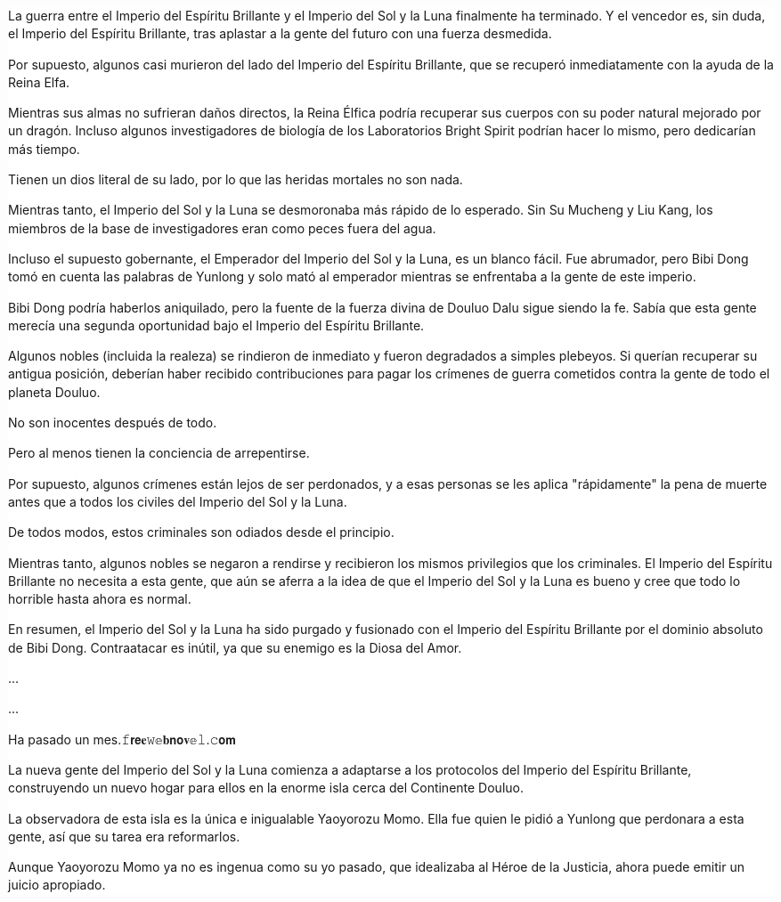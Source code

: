 
La guerra entre el Imperio del Espíritu Brillante y el Imperio del Sol y la Luna finalmente ha terminado. Y el vencedor es, sin duda, el Imperio del Espíritu Brillante, tras aplastar a la gente del futuro con una fuerza desmedida.

Por supuesto, algunos casi murieron del lado del Imperio del Espíritu Brillante, que se recuperó inmediatamente con la ayuda de la Reina Elfa.

Mientras sus almas no sufrieran daños directos, la Reina Élfica podría recuperar sus cuerpos con su poder natural mejorado por un dragón. Incluso algunos investigadores de biología de los Laboratorios Bright Spirit podrían hacer lo mismo, pero dedicarían más tiempo.

Tienen un dios literal de su lado, por lo que las heridas mortales no son nada.

Mientras tanto, el Imperio del Sol y la Luna se desmoronaba más rápido de lo esperado. Sin Su Mucheng y Liu Kang, los miembros de la base de investigadores eran como peces fuera del agua.

Incluso el supuesto gobernante, el Emperador del Imperio del Sol y la Luna, es un blanco fácil. Fue abrumador, pero Bibi Dong tomó en cuenta las palabras de Yunlong y solo mató al emperador mientras se enfrentaba a la gente de este imperio.

Bibi Dong podría haberlos aniquilado, pero la fuente de la fuerza divina de Douluo Dalu sigue siendo la fe. Sabía que esta gente merecía una segunda oportunidad bajo el Imperio del Espíritu Brillante.

Algunos nobles (incluida la realeza) se rindieron de inmediato y fueron degradados a simples plebeyos. Si querían recuperar su antigua posición, deberían haber recibido contribuciones para pagar los crímenes de guerra cometidos contra la gente de todo el planeta Douluo.

No son inocentes después de todo.

Pero al menos tienen la conciencia de arrepentirse.

Por supuesto, algunos crímenes están lejos de ser perdonados, y a esas personas se les aplica "rápidamente" la pena de muerte antes que a todos los civiles del Imperio del Sol y la Luna.

De todos modos, estos criminales son odiados desde el principio.

Mientras tanto, algunos nobles se negaron a rendirse y recibieron los mismos privilegios que los criminales. El Imperio del Espíritu Brillante no necesita a esta gente, que aún se aferra a la idea de que el Imperio del Sol y la Luna es bueno y cree que todo lo horrible hasta ahora es normal.

En resumen, el Imperio del Sol y la Luna ha sido purgado y fusionado con el Imperio del Espíritu Brillante por el dominio absoluto de Bibi Dong. Contraatacar es inútil, ya que su enemigo es la Diosa del Amor.

...

...

Ha pasado un mes.𝚏𝗿𝗲𝐞𝚠𝕖𝐛𝗻𝗼𝐯𝕖𝚕.𝚌𝗼𝗺

La nueva gente del Imperio del Sol y la Luna comienza a adaptarse a los protocolos del Imperio del Espíritu Brillante, construyendo un nuevo hogar para ellos en la enorme isla cerca del Continente Douluo.

La observadora de esta isla es la única e inigualable Yaoyorozu Momo. Ella fue quien le pidió a Yunlong que perdonara a esta gente, así que su tarea era reformarlos.

Aunque Yaoyorozu Momo ya no es ingenua como su yo pasado, que idealizaba al Héroe de la Justicia, ahora puede emitir un juicio apropiado.

